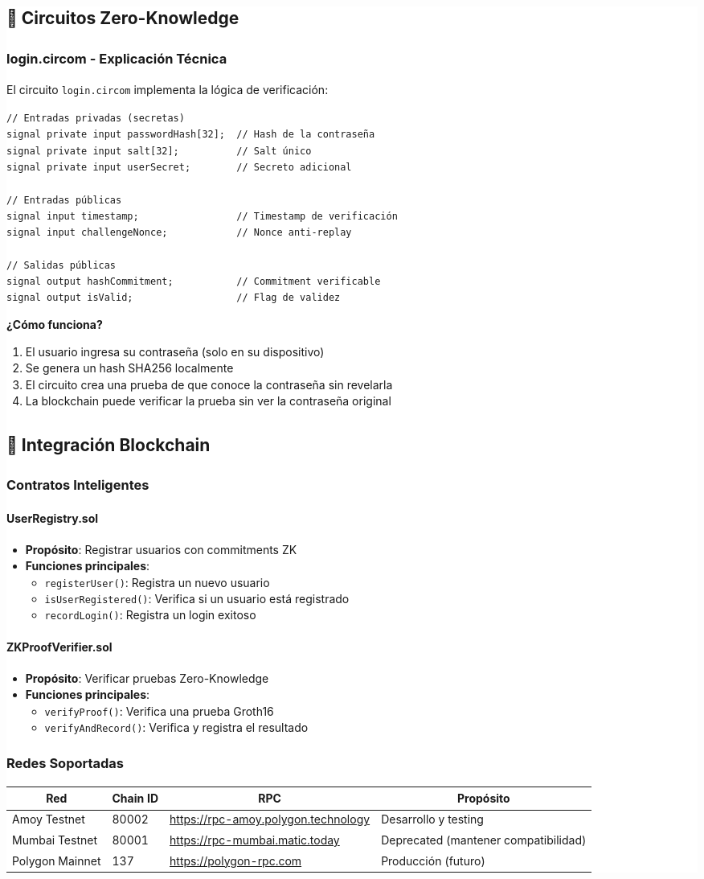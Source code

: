 ## 🧮 Circuitos Zero-Knowledge

### login.circom - Explicación Técnica

El circuito `login.circom` implementa la lógica de verificación:

```circom
// Entradas privadas (secretas)
signal private input passwordHash[32];  // Hash de la contraseña
signal private input salt[32];          // Salt único
signal private input userSecret;        // Secreto adicional

// Entradas públicas
signal input timestamp;                 // Timestamp de verificación
signal input challengeNonce;            // Nonce anti-replay

// Salidas públicas
signal output hashCommitment;           // Commitment verificable
signal output isValid;                  // Flag de validez
```

**¿Cómo funciona?**
1. El usuario ingresa su contraseña (solo en su dispositivo)
2. Se genera un hash SHA256 localmente
3. El circuito crea una prueba de que conoce la contraseña sin revelarla
4. La blockchain puede verificar la prueba sin ver la contraseña original

## 🔗 Integración Blockchain

### Contratos Inteligentes

#### UserRegistry.sol
- **Propósito**: Registrar usuarios con commitments ZK
- **Funciones principales**:
  - `registerUser()`: Registra un nuevo usuario
  - `isUserRegistered()`: Verifica si un usuario está registrado
  - `recordLogin()`: Registra un login exitoso

#### ZKProofVerifier.sol
- **Propósito**: Verificar pruebas Zero-Knowledge
- **Funciones principales**:
  - `verifyProof()`: Verifica una prueba Groth16
  - `verifyAndRecord()`: Verifica y registra el resultado

### Redes Soportadas

| Red | Chain ID | RPC | Propósito |
|-----|----------|-----|-----------|
| Amoy Testnet | 80002 | https://rpc-amoy.polygon.technology | Desarrollo y testing |
| Mumbai Testnet | 80001 | https://rpc-mumbai.matic.today | Deprecated (mantener compatibilidad) |
| Polygon Mainnet | 137 | https://polygon-rpc.com | Producción (futuro) |
